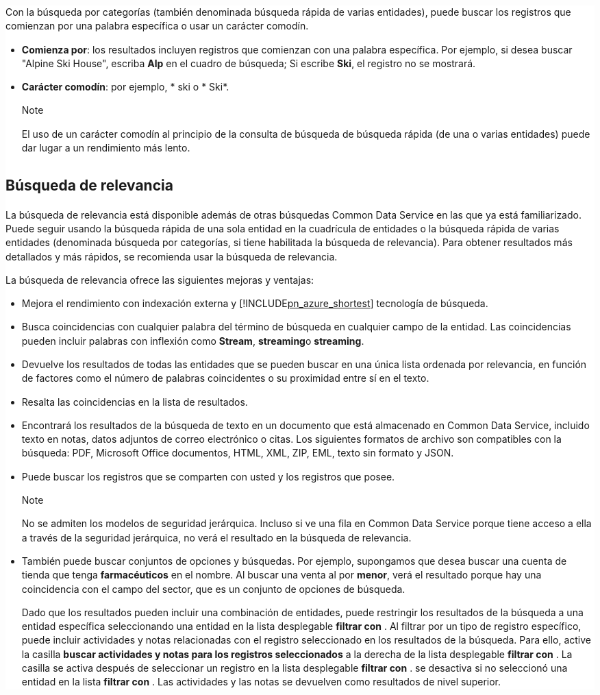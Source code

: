 Con la búsqueda por categorías (también denominada búsqueda rápida de varias entidades), puede buscar los registros que comienzan por una palabra específica o usar un carácter comodín.
  
- **Comienza por**: los resultados incluyen registros que comienzan con una palabra específica. Por ejemplo, si desea buscar "Alpine Ski House", escriba **Alp** en el cuadro de búsqueda; Si escribe **Ski**, el registro no se mostrará.  
  
- **Carácter comodín**: por ejemplo, * ski o * Ski\*. 

  > [!NOTE]
  >  El uso de un carácter comodín al principio de la consulta de búsqueda de búsqueda rápida (de una o varias entidades) puede dar lugar a un rendimiento más lento.
  
## <a name="relevance-search"></a>Búsqueda de relevancia
  
  La búsqueda de relevancia está disponible además de otras búsquedas Common Data Service en las que ya está familiarizado. Puede seguir usando la búsqueda rápida de una sola entidad en la cuadrícula de entidades o la búsqueda rápida de varias entidades (denominada búsqueda por categorías, si tiene habilitada la búsqueda de relevancia). Para obtener resultados más detallados y más rápidos, se recomienda usar la búsqueda de relevancia.  

 La búsqueda de relevancia ofrece las siguientes mejoras y ventajas:  
  
- Mejora el rendimiento con indexación externa y [!INCLUDE[pn_azure_shortest](../includes/pn-azure-shortest.md)] tecnología de búsqueda.  
  
- Busca coincidencias con cualquier palabra del término de búsqueda en cualquier campo de la entidad. Las coincidencias pueden incluir palabras con inflexión como **Stream**, **streaming**o **streaming**.  
  
- Devuelve los resultados de todas las entidades que se pueden buscar en una única lista ordenada por relevancia, en función de factores como el número de palabras coincidentes o su proximidad entre sí en el texto.  
  
- Resalta las coincidencias en la lista de resultados.  

- Encontrará los resultados de la búsqueda de texto en un documento que está almacenado en Common Data Service, incluido texto en notas, datos adjuntos de correo electrónico o citas. Los siguientes formatos de archivo son compatibles con la búsqueda: PDF, Microsoft Office documentos, HTML, XML, ZIP, EML, texto sin formato y JSON.  
  
- Puede buscar los registros que se comparten con usted y los registros que posee.  
  
  > [!NOTE]
  >  No se admiten los modelos de seguridad jerárquica.  Incluso si ve una fila en Common Data Service porque tiene acceso a ella a través de la seguridad jerárquica, no verá el resultado en la búsqueda de relevancia.  
  
- También puede buscar conjuntos de opciones y búsquedas. Por ejemplo, supongamos que desea buscar una cuenta de tienda que tenga **farmacéuticos** en el nombre. Al buscar una venta al por **menor**, verá el resultado porque hay una coincidencia con el campo del sector, que es un conjunto de opciones de búsqueda.  
  
  Dado que los resultados pueden incluir una combinación de entidades, puede restringir los resultados de la búsqueda a una entidad específica seleccionando una entidad en la lista desplegable **filtrar con** . Al filtrar por un tipo de registro específico, puede incluir actividades y notas relacionadas con el registro seleccionado en los resultados de la búsqueda. Para ello, active la casilla **buscar actividades y notas para los registros seleccionados** a la derecha de la lista desplegable **filtrar con** . La casilla se activa después de seleccionar un registro en la lista desplegable **filtrar con** . se desactiva si no seleccionó una entidad en la lista **filtrar con** . Las actividades y las notas se devuelven como resultados de nivel superior.
  